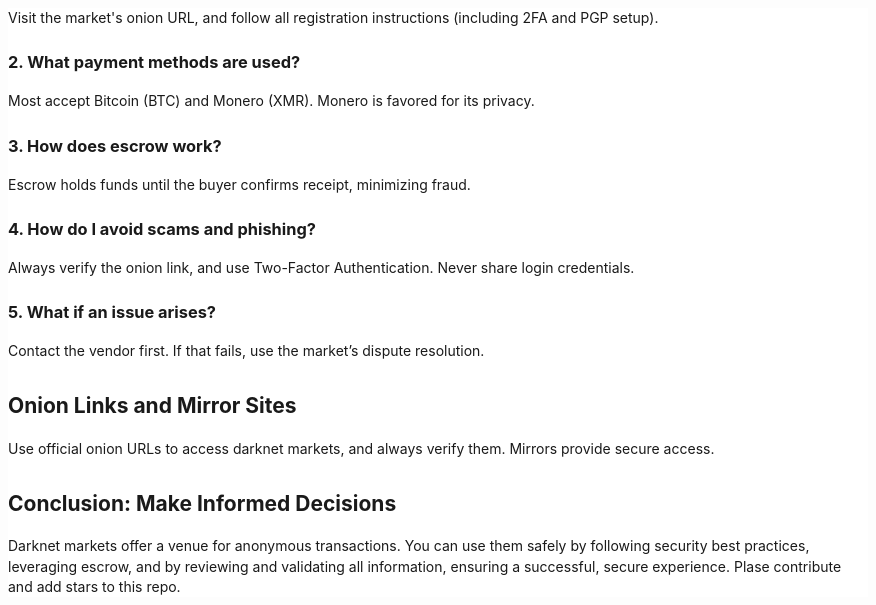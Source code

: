Visit the market's onion URL, and follow all registration instructions (including 2FA and PGP setup).

### 2. What payment methods are used?

Most accept Bitcoin (BTC) and Monero (XMR).  Monero is favored for its privacy.

### 3. How does escrow work?

Escrow holds funds until the buyer confirms receipt, minimizing fraud.

### 4.  How do I avoid scams and phishing?

Always verify the onion link, and use Two-Factor Authentication. Never share login credentials.

### 5. What if an issue arises?

Contact the vendor first.  If that fails, use the market’s dispute resolution.

##  Onion Links and Mirror Sites

Use official onion URLs to access darknet markets, and always verify them. Mirrors provide secure access.

## Conclusion:  Make Informed Decisions

Darknet markets offer a venue for anonymous transactions.  You can use them safely by following security best practices, leveraging escrow, and by reviewing and validating all information, ensuring a successful, secure experience.
Plase contribute and add stars to this repo.